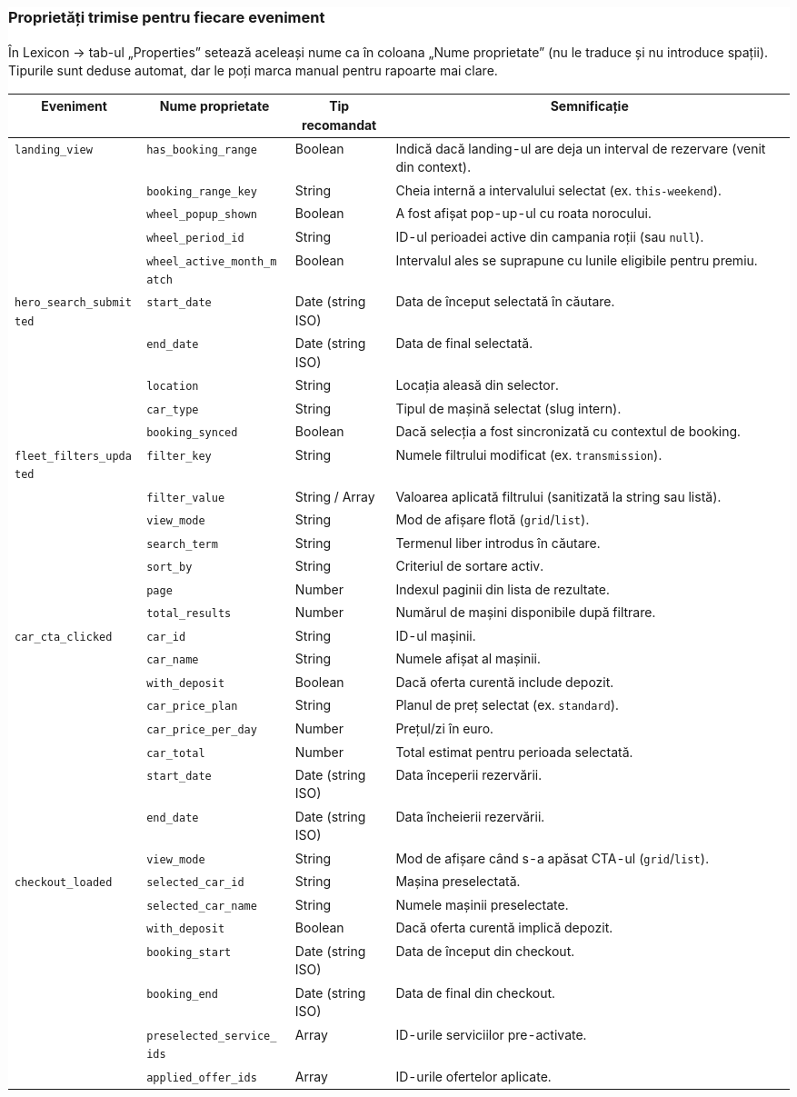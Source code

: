 ### Proprietăți trimise pentru fiecare eveniment
În Lexicon → tab-ul „Properties” setează aceleași nume ca în coloana „Nume proprietate” (nu le traduce și nu introduce spații). Tipurile sunt deduse automat, dar le poți marca manual pentru rapoarte mai clare.

| Eveniment | Nume proprietate | Tip recomandat | Semnificație |
| --- | --- | --- | --- |
| `landing_view` | `has_booking_range` | Boolean | Indică dacă landing-ul are deja un interval de rezervare (venit din context). |
|  | `booking_range_key` | String | Cheia internă a intervalului selectat (ex. `this-weekend`). |
|  | `wheel_popup_shown` | Boolean | A fost afișat pop-up-ul cu roata norocului. |
|  | `wheel_period_id` | String | ID-ul perioadei active din campania roții (sau `null`). |
|  | `wheel_active_month_match` | Boolean | Intervalul ales se suprapune cu lunile eligibile pentru premiu. |
| `hero_search_submitted` | `start_date` | Date (string ISO) | Data de început selectată în căutare. |
|  | `end_date` | Date (string ISO) | Data de final selectată. |
|  | `location` | String | Locația aleasă din selector. |
|  | `car_type` | String | Tipul de mașină selectat (slug intern). |
|  | `booking_synced` | Boolean | Dacă selecția a fost sincronizată cu contextul de booking. |
| `fleet_filters_updated` | `filter_key` | String | Numele filtrului modificat (ex. `transmission`). |
|  | `filter_value` | String / Array | Valoarea aplicată filtrului (sanitizată la string sau listă). |
|  | `view_mode` | String | Mod de afișare flotă (`grid`/`list`). |
|  | `search_term` | String | Termenul liber introdus în căutare. |
|  | `sort_by` | String | Criteriul de sortare activ. |
|  | `page` | Number | Indexul paginii din lista de rezultate. |
|  | `total_results` | Number | Numărul de mașini disponibile după filtrare. |
| `car_cta_clicked` | `car_id` | String | ID-ul mașinii. |
|  | `car_name` | String | Numele afișat al mașinii. |
|  | `with_deposit` | Boolean | Dacă oferta curentă include depozit. |
|  | `car_price_plan` | String | Planul de preț selectat (ex. `standard`). |
|  | `car_price_per_day` | Number | Prețul/zi în euro. |
|  | `car_total` | Number | Total estimat pentru perioada selectată. |
|  | `start_date` | Date (string ISO) | Data începerii rezervării. |
|  | `end_date` | Date (string ISO) | Data încheierii rezervării. |
|  | `view_mode` | String | Mod de afișare când s-a apăsat CTA-ul (`grid`/`list`). |
| `checkout_loaded` | `selected_car_id` | String | Mașina preselectată. |
|  | `selected_car_name` | String | Numele mașinii preselectate. |
|  | `with_deposit` | Boolean | Dacă oferta curentă implică depozit. |
|  | `booking_start` | Date (string ISO) | Data de început din checkout. |
|  | `booking_end` | Date (string ISO) | Data de final din checkout. |
|  | `preselected_service_ids` | Array | ID-urile serviciilor pre-activate. |
|  | `applied_offer_ids` | Array | ID-urile ofertelor aplicate. |